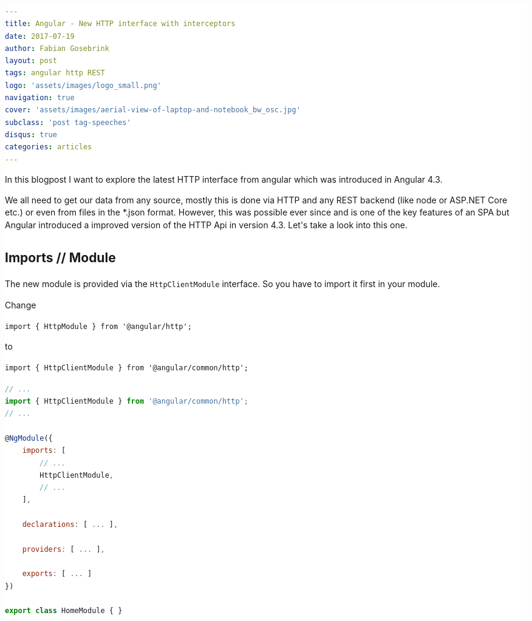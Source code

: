 ```yaml
---
title: Angular - New HTTP interface with interceptors
date: 2017-07-19
author: Fabian Gosebrink
layout: post
tags: angular http REST
logo: 'assets/images/logo_small.png'
navigation: true
cover: 'assets/images/aerial-view-of-laptop-and-notebook_bw_osc.jpg'
subclass: 'post tag-speeches'
disqus: true
categories: articles
---
```


In this blogpost I want to explore the latest HTTP interface from angular which was introduced in Angular 4.3.

We all need to get our data from any source, mostly this is done via HTTP and any REST backend (like node or ASP.NET Core etc.) or even from files in the \*.json format. However, this was possible ever since and is one of the key features of an SPA but Angular introduced a improved version of the HTTP Api in version 4.3. Let's take a look into this one.

## Imports // Module

The new module is provided via the `HttpClientModule` interface. So you have to import it first in your module.

Change

`import { HttpModule } from '@angular/http';`

to

`import { HttpClientModule } from '@angular/common/http';`

```javascript
// ...
import { HttpClientModule } from '@angular/common/http';
// ...

@NgModule({
    imports: [
        // ...
        HttpClientModule,
        // ...
    ],

    declarations: [ ... ],

    providers: [ ... ],

    exports: [ ... ]
})

export class HomeModule { }
```

